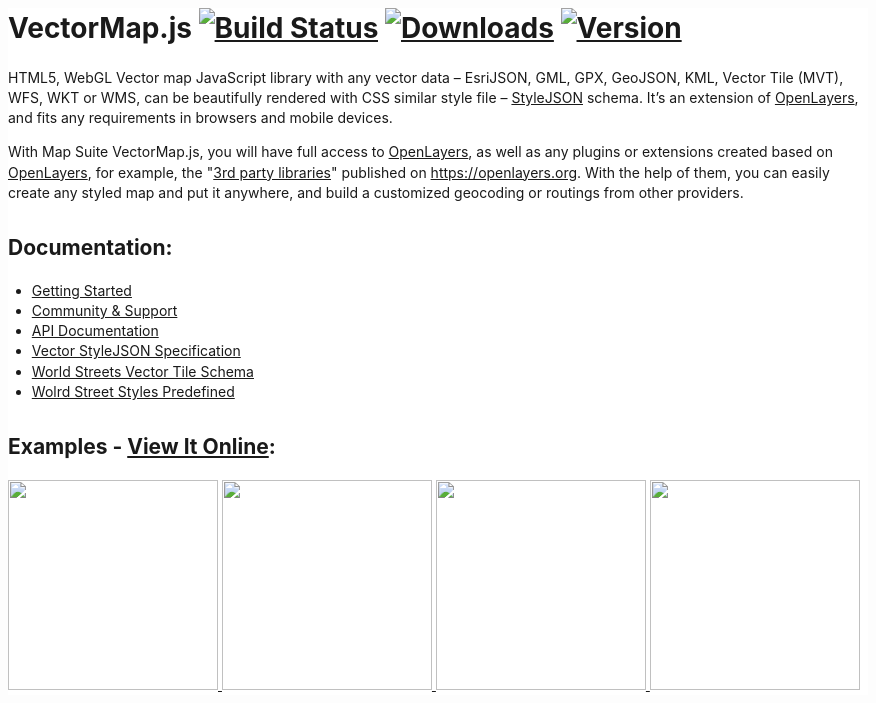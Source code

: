 
# VectorMap.js [![Build Status](https://travis-ci.org/ThinkGeo/VectorMap-js.svg?branch=develop)](https://travis-ci.org/ThinkGeo/VectorMap-js) <a href="https://npmcharts.com/compare/vectormap-js?minimal=true&interval=7"><img src="https://img.shields.io/npm/dm/vectormap-js.svg" alt="Downloads"></a> <a href="https://www.npmjs.com/package/vectormap-js"><img src="https://img.shields.io/npm/v/vectormap-js.svg" alt="Version"></a>
HTML5, WebGL Vector map JavaScript library with any vector data – EsriJSON, GML, GPX, GeoJSON, KML, Vector Tile (MVT), WFS, WKT or WMS, can be beautifully rendered with CSS similar style file – [StyleJSON](https://thinkgeo.gitbooks.io/map-suite-stylejson-specification/content/) schema. It’s an extension of [OpenLayers](https://openlayers.org/ "OpenLayers"), and fits any requirements in browsers and mobile devices. 

With Map Suite VectorMap.js, you will have full access to [OpenLayers](https://openlayers.org/ "OpenLayers"), as well as any plugins or extensions created based on [OpenLayers](https://openlayers.org/ "OpenLayers"), for example, the "[3rd party libraries](http://openlayers.org/3rd-party/)" published on https://openlayers.org. With the help of them, you can easily create any styled map and put it anywhere, and build a customized geocoding or routings from other providers.

## Documentation:

* [Getting Started](https://github.com/ThinkGeo/VectorMap-js/wiki)
* [Community & Support](https://github.com/ThinkGeo/VectorMap-js/issues)
* [API Documentation](https://thinkgeo.gitbooks.io/map-suite-vector-map-js/api-reference.html)
* [Vector StyleJSON Specification](https://thinkgeo.gitbooks.io/map-suite-stylejson-specification/)
* [World Streets Vector Tile Schema](https://thinkgeo.gitbooks.io/map-suite-world-streets-data-schema)
* [Wolrd Street Styles Predefined](https://github.com/ThinkGeo/WorldStreets-Styles/tree/develop)

## Examples - [View It Online](https://vectormapsamples.thinkgeo.com/):

<a href="https://vectormapsamples.thinkgeo.com/#VectorMaps">
    <img src="https://vectormapsamples.thinkgeo.com/example/image/LightMap.png" width="210" height="210" alt="">
</a>  
<a href="https://vectormapsamples.thinkgeo.com/#RasterMaps">
    <img src="https://vectormapsamples.thinkgeo.com/example/image/DarkMap.png" width="210" height="210" alt="">
</a>  
<a href="https://vectormapsamples.thinkgeo.com/#HybridMaps">
    <img src="https://vectormapsamples.thinkgeo.com/example/image/HybridMap.png" width="210" height="210" alt="">
</a>  
<a href="https://vectormapsamples.thinkgeo.com/#RoadCongestionHeatmap">
    <img src="https://vectormapsamples.thinkgeo.com/example/image/vector-map-heatmap.jpg" width="210" height="210" alt="">
</a> 
	
